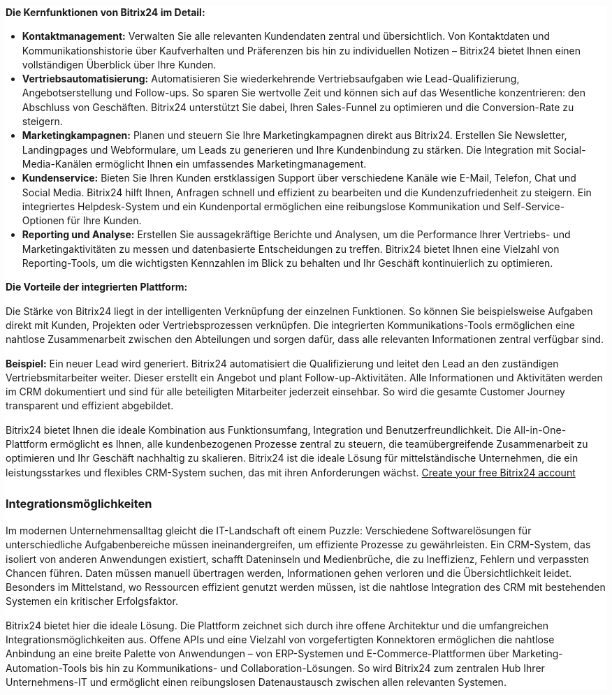 **Die Kernfunktionen von Bitrix24 im Detail:**

* **Kontaktmanagement:**  Verwalten Sie alle relevanten Kundendaten zentral und übersichtlich.  Von Kontaktdaten und Kommunikationshistorie über Kaufverhalten und Präferenzen bis hin zu individuellen Notizen – Bitrix24 bietet Ihnen einen vollständigen Überblick über Ihre Kunden.
* **Vertriebsautomatisierung:**  Automatisieren Sie wiederkehrende Vertriebsaufgaben wie Lead-Qualifizierung, Angebotserstellung und Follow-ups.  So sparen Sie wertvolle Zeit und können sich auf das Wesentliche konzentrieren: den Abschluss von Geschäften.  Bitrix24 unterstützt Sie dabei, Ihren Sales-Funnel zu optimieren und die Conversion-Rate zu steigern.
* **Marketingkampagnen:**  Planen und steuern Sie Ihre Marketingkampagnen direkt aus Bitrix24.  Erstellen Sie Newsletter, Landingpages und Webformulare, um Leads zu generieren und Ihre Kundenbindung zu stärken.  Die Integration mit Social-Media-Kanälen ermöglicht Ihnen ein umfassendes Marketingmanagement.
* **Kundenservice:**  Bieten Sie Ihren Kunden erstklassigen Support über verschiedene Kanäle wie E-Mail, Telefon, Chat und Social Media.  Bitrix24 hilft Ihnen, Anfragen schnell und effizient zu bearbeiten und die Kundenzufriedenheit zu steigern.  Ein integriertes Helpdesk-System und ein Kundenportal ermöglichen eine reibungslose Kommunikation und Self-Service-Optionen für Ihre Kunden.
* **Reporting und Analyse:**  Erstellen Sie aussagekräftige Berichte und Analysen, um die Performance Ihrer Vertriebs- und Marketingaktivitäten zu messen und datenbasierte Entscheidungen zu treffen.  Bitrix24 bietet Ihnen eine Vielzahl von Reporting-Tools, um die wichtigsten Kennzahlen im Blick zu behalten und Ihr Geschäft kontinuierlich zu optimieren.

**Die Vorteile der integrierten Plattform:**

Die Stärke von Bitrix24 liegt in der intelligenten Verknüpfung der einzelnen Funktionen.  So können Sie beispielsweise Aufgaben direkt mit Kunden, Projekten oder Vertriebsprozessen verknüpfen.  Die integrierten Kommunikations-Tools ermöglichen eine nahtlose Zusammenarbeit zwischen den Abteilungen und sorgen dafür, dass alle relevanten Informationen zentral verfügbar sind.

**Beispiel:** Ein neuer Lead wird generiert.  Bitrix24 automatisiert die Qualifizierung und leitet den Lead an den zuständigen Vertriebsmitarbeiter weiter.  Dieser erstellt ein Angebot und plant Follow-up-Aktivitäten.  Alle Informationen und Aktivitäten werden im CRM dokumentiert und sind für alle beteiligten Mitarbeiter jederzeit einsehbar.  So wird die gesamte Customer Journey transparent und effizient abgebildet.

Bitrix24 bietet Ihnen die ideale Kombination aus Funktionsumfang, Integration und Benutzerfreundlichkeit.  Die All-in-One-Plattform ermöglicht es Ihnen, alle kundenbezogenen Prozesse zentral zu steuern, die teamübergreifende Zusammenarbeit zu optimieren und Ihr Geschäft nachhaltig zu skalieren.  Bitrix24 ist die ideale Lösung für mittelständische Unternehmen, die ein leistungsstarkes und flexibles CRM-System suchen, das mit ihren Anforderungen wächst. <a href="https://www.bitrix24.com/create.php?p=25482205&p1=CRM-Auswahlf%C3%BCrmittelst%C3%A4ndischeUnternehmen%3ASkalierbarkeitimFokus" rel="noindex nofollow">Create your free Bitrix24 account</a>

### Integrationsmöglichkeiten

Im modernen Unternehmensalltag gleicht die IT-Landschaft oft einem Puzzle: Verschiedene Softwarelösungen für unterschiedliche Aufgabenbereiche müssen ineinandergreifen, um effiziente Prozesse zu gewährleisten.  Ein CRM-System, das isoliert von anderen Anwendungen existiert, schafft  Dateninseln und Medienbrüche, die zu Ineffizienz, Fehlern und verpassten Chancen führen.  Daten müssen manuell übertragen werden, Informationen gehen verloren und die Übersichtlichkeit leidet.  Besonders im Mittelstand, wo Ressourcen effizient genutzt werden müssen, ist die nahtlose Integration des CRM mit bestehenden Systemen ein kritischer Erfolgsfaktor.

Bitrix24 bietet hier die ideale Lösung. Die Plattform zeichnet sich durch ihre offene Architektur und die umfangreichen Integrationsmöglichkeiten aus.  Offene APIs und eine Vielzahl von vorgefertigten Konnektoren ermöglichen die nahtlose Anbindung an eine breite Palette von Anwendungen – von ERP-Systemen und E-Commerce-Plattformen über Marketing-Automation-Tools bis hin zu Kommunikations- und Collaboration-Lösungen.  So wird Bitrix24 zum zentralen Hub Ihrer Unternehmens-IT und ermöglicht einen reibungslosen Datenaustausch zwischen allen relevanten Systemen.
